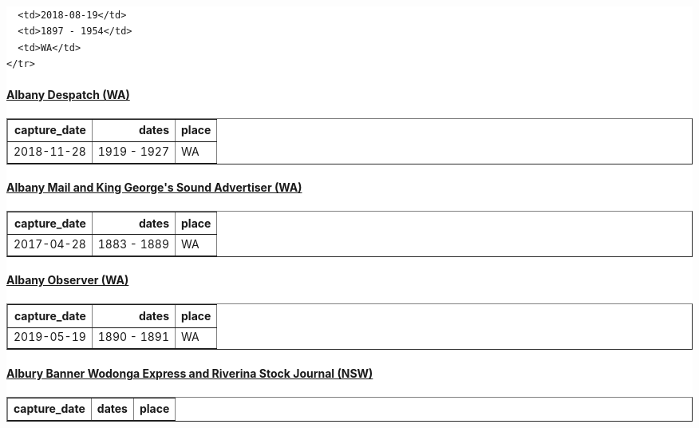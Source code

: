       <td>2018-08-19</td>
      <td>1897 - 1954</td>
      <td>WA</td>
    </tr>
  </tbody>
</table><h4><a href="http://nla.gov.au/nla.news-title1430">Albany Despatch (WA)</a></h4><table border="1" class="dataframe">
  <thead>
    <tr style="text-align: right;">
      <th>capture_date</th>
      <th>dates</th>
      <th>place</th>
    </tr>
  </thead>
  <tbody>
    <tr>
      <td>2018-11-28</td>
      <td>1919 - 1927</td>
      <td>WA</td>
    </tr>
  </tbody>
</table><h4><a href="http://nla.gov.au/nla.news-title1270">Albany Mail and King George's Sound Advertiser (WA)</a></h4><table border="1" class="dataframe">
  <thead>
    <tr style="text-align: right;">
      <th>capture_date</th>
      <th>dates</th>
      <th>place</th>
    </tr>
  </thead>
  <tbody>
    <tr>
      <td>2017-04-28</td>
      <td>1883 - 1889</td>
      <td>WA</td>
    </tr>
  </tbody>
</table><h4><a href="http://nla.gov.au/nla.news-title1429">Albany Observer (WA)</a></h4><table border="1" class="dataframe">
  <thead>
    <tr style="text-align: right;">
      <th>capture_date</th>
      <th>dates</th>
      <th>place</th>
    </tr>
  </thead>
  <tbody>
    <tr>
      <td>2019-05-19</td>
      <td>1890 - 1891</td>
      <td>WA</td>
    </tr>
  </tbody>
</table><h4><a href="http://nla.gov.au/nla.news-title627">Albury Banner Wodonga Express and Riverina Stock Journal (NSW)</a></h4><table border="1" class="dataframe">
  <thead>
    <tr style="text-align: right;">
      <th>capture_date</th>
      <th>dates</th>
      <th>place</th>
    </tr>
  </thead>
  <tbody>
    <tr>